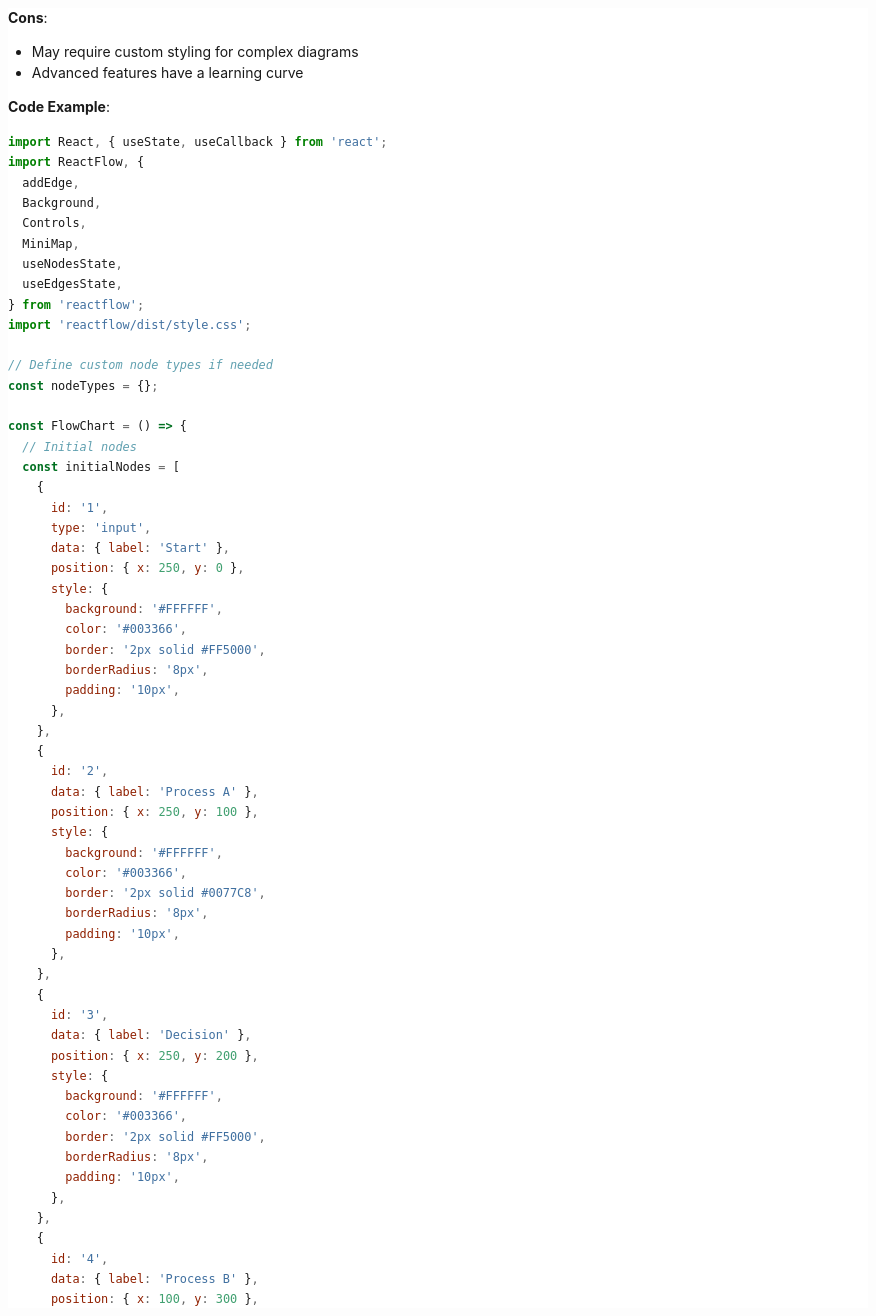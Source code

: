 **Cons**:
- May require custom styling for complex diagrams
- Advanced features have a learning curve

**Code Example**:
```jsx
import React, { useState, useCallback } from 'react';
import ReactFlow, {
  addEdge,
  Background,
  Controls,
  MiniMap,
  useNodesState,
  useEdgesState,
} from 'reactflow';
import 'reactflow/dist/style.css';

// Define custom node types if needed
const nodeTypes = {};

const FlowChart = () => {
  // Initial nodes
  const initialNodes = [
    {
      id: '1',
      type: 'input',
      data: { label: 'Start' },
      position: { x: 250, y: 0 },
      style: {
        background: '#FFFFFF',
        color: '#003366',
        border: '2px solid #FF5000',
        borderRadius: '8px',
        padding: '10px',
      },
    },
    {
      id: '2',
      data: { label: 'Process A' },
      position: { x: 250, y: 100 },
      style: {
        background: '#FFFFFF',
        color: '#003366',
        border: '2px solid #0077C8',
        borderRadius: '8px',
        padding: '10px',
      },
    },
    {
      id: '3',
      data: { label: 'Decision' },
      position: { x: 250, y: 200 },
      style: {
        background: '#FFFFFF',
        color: '#003366',
        border: '2px solid #FF5000',
        borderRadius: '8px',
        padding: '10px',
      },
    },
    {
      id: '4',
      data: { label: 'Process B' },
      position: { x: 100, y: 300 },
```